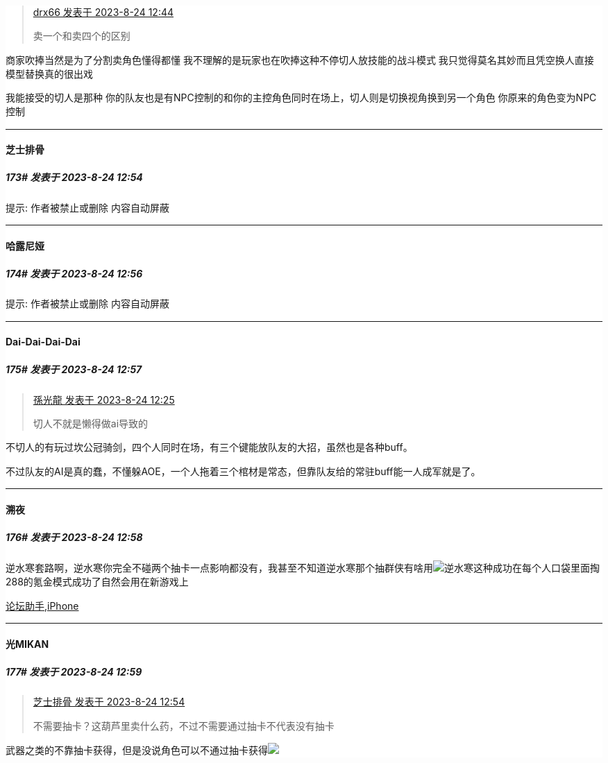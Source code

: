 <blockquote><a href="httphttps://bbs.saraba1st.com/2b/forum.php?mod=redirect&amp;goto=findpost&amp;pid=62146095&amp;ptid=2148902" target="_blank">drx66 发表于 2023-8-24 12:44</a>

卖一个和卖四个的区别</blockquote>
商家吹捧当然是为了分割卖角色懂得都懂 我不理解的是玩家也在吹捧这种不停切人放技能的战斗模式 我只觉得莫名其妙而且凭空换人直接模型替换真的很出戏

我能接受的切人是那种 你的队友也是有NPC控制的和你的主控角色同时在场上，切人则是切换视角换到另一个角色 你原来的角色变为NPC控制

*****

####  芝士排骨  
##### 173#       发表于 2023-8-24 12:54

提示: 作者被禁止或删除 内容自动屏蔽

*****

####  哈露尼娅  
##### 174#       发表于 2023-8-24 12:56

提示: 作者被禁止或删除 内容自动屏蔽

*****

####  Dai-Dai-Dai-Dai  
##### 175#       发表于 2023-8-24 12:57

<blockquote><a href="httphttps://bbs.saraba1st.com/2b/forum.php?mod=redirect&amp;goto=findpost&amp;pid=62145842&amp;ptid=2148902" target="_blank">孫光龍 发表于 2023-8-24 12:25</a>

切人不就是懒得做ai导致的</blockquote>
不切人的有玩过坎公冠骑剑，四个人同时在场，有三个键能放队友的大招，虽然也是各种buff。

不过队友的AI是真的蠢，不懂躲AOE，一个人拖着三个棺材是常态，但靠队友给的常驻buff能一人成军就是了。

*****

####  溯夜  
##### 176#       发表于 2023-8-24 12:58

逆水寒套路啊，逆水寒你完全不碰两个抽卡一点影响都没有，我甚至不知道逆水寒那个抽群侠有啥用<img src="https://static.saraba1st.com/image/smiley/face2017/067.png" referrerpolicy="no-referrer">逆水寒这种成功在每个人口袋里面掏288的氪金模式成功了自然会用在新游戏上

[论坛助手,iPhone](https://bbs.saraba1st.com/2b/forum.php?mod=viewthread&amp;tid=2029836)

*****

####  光MIKAN  
##### 177#       发表于 2023-8-24 12:59

<blockquote><a href="httphttps://bbs.saraba1st.com/2b/forum.php?mod=redirect&amp;goto=findpost&amp;pid=62146235&amp;ptid=2148902" target="_blank">芝士排骨 发表于 2023-8-24 12:54</a>

不需要抽卡？这葫芦里卖什么药，不过不需要通过抽卡不代表没有抽卡</blockquote>
武器之类的不靠抽卡获得，但是没说角色可以不通过抽卡获得<img src="https://static.saraba1st.com/image/smiley/face2017/044.png" referrerpolicy="no-referrer">
